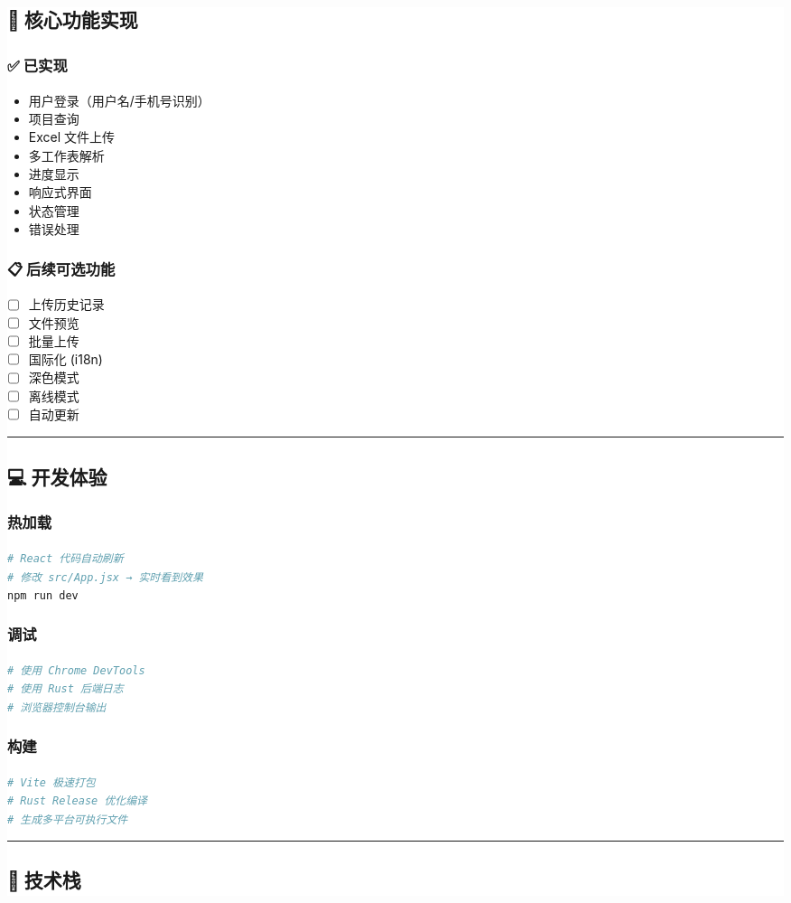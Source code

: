 
## 🎯 核心功能实现

### ✅ 已实现
- 用户登录（用户名/手机号识别）
- 项目查询
- Excel 文件上传
- 多工作表解析
- 进度显示
- 响应式界面
- 状态管理
- 错误处理

### 📋 后续可选功能
- [ ] 上传历史记录
- [ ] 文件预览
- [ ] 批量上传
- [ ] 国际化 (i18n)
- [ ] 深色模式
- [ ] 离线模式
- [ ] 自动更新

---

## 💻 开发体验

### 热加载
```bash
# React 代码自动刷新
# 修改 src/App.jsx → 实时看到效果
npm run dev
```

### 调试
```bash
# 使用 Chrome DevTools
# 使用 Rust 后端日志
# 浏览器控制台输出
```

### 构建
```bash
# Vite 极速打包
# Rust Release 优化编译
# 生成多平台可执行文件
```

---

## 🔧 技术栈
